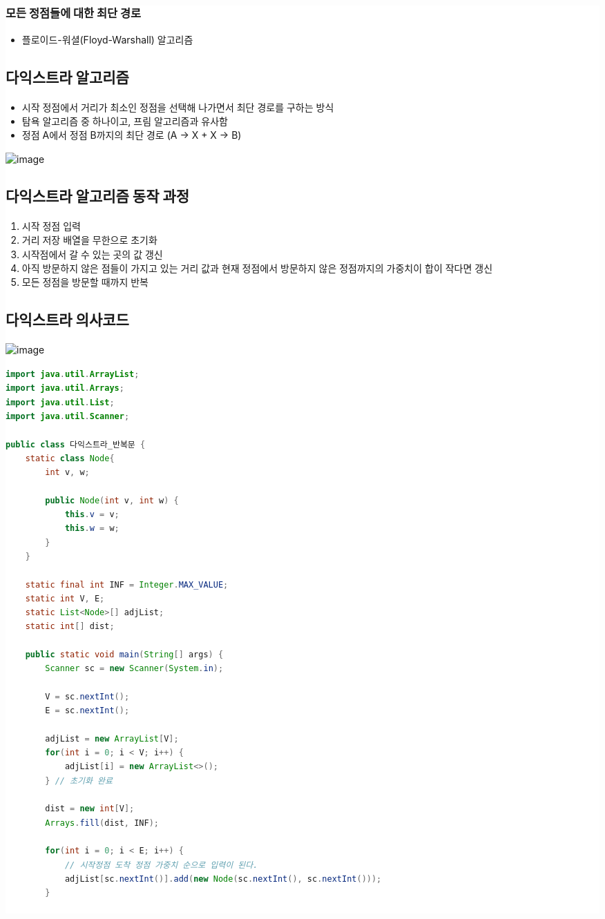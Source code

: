 ### 모든 정점들에 대한 최단 경로
* 플로이드-워셜(Floyd-Warshall) 알고리즘

## 다익스트라 알고리즘
* 시작 정점에서 거리가 최소인 정점을 선택해 나가면서 최단 경로를 구하는 방식
* 탐욕 알고리즘 중 하나이고, 프림 알고리즘과 유사함
* 정점 A에서 정점 B까지의 최단 경로 (A -> X + X -> B)

![image](https://github.com/chelsea7023/TIL/assets/156149302/c01dbea2-eb5b-4c4b-8c2a-abccf132cf55)

## 다익스트라 알고리즘 동작 과정
1. 시작 정점 입력
2. 거리 저장 배열을 무한으로 초기화 
3. 시작점에서 갈 수 있는 곳의 값 갱신
4. 아직 방문하지 않은 점들이 가지고 있는 거리 값과 현재 정점에서 방문하지 않은 정점까지의 가중치이 합이 작다면 갱신
5. 모든 정점을 방문할 때까지 반복

## 다익스트라 의사코드

![image](https://github.com/chelsea7023/TIL/assets/156149302/12625088-0060-4db1-8bb9-51362b91ac9e)

```java
import java.util.ArrayList;
import java.util.Arrays;
import java.util.List;
import java.util.Scanner;

public class 다익스트라_반복문 {
	static class Node{
		int v, w;
		
		public Node(int v, int w) {
			this.v = v;
			this.w = w;
		}
	}
	
	static final int INF = Integer.MAX_VALUE;
	static int V, E;
	static List<Node>[] adjList;
	static int[] dist;
	
	public static void main(String[] args) {
		Scanner sc = new Scanner(System.in);
		
		V = sc.nextInt();
		E = sc.nextInt();
		
		adjList = new ArrayList[V];
		for(int i = 0; i < V; i++) {
			adjList[i] = new ArrayList<>();
		} // 초기화 완료
		
		dist = new int[V];
		Arrays.fill(dist, INF);
		
		for(int i = 0; i < E; i++) {
			// 시작정점 도착 정점 가중치 순으로 입력이 된다.
			adjList[sc.nextInt()].add(new Node(sc.nextInt(), sc.nextInt()));
		}
		
```